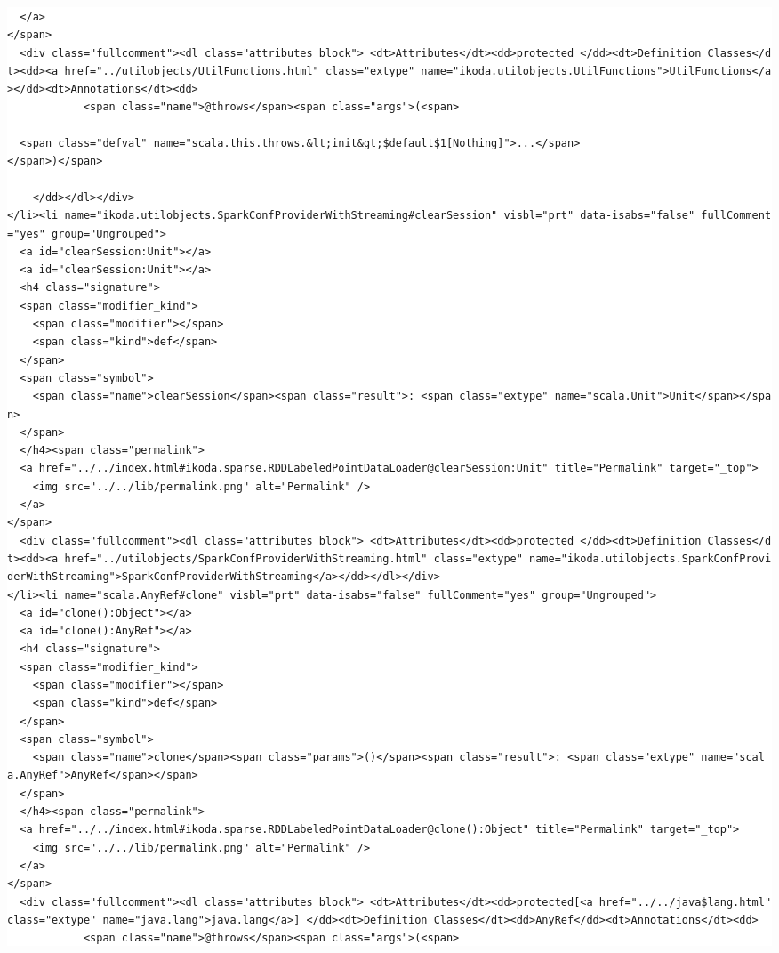       </a>
    </span>
      <div class="fullcomment"><dl class="attributes block"> <dt>Attributes</dt><dd>protected </dd><dt>Definition Classes</dt><dd><a href="../utilobjects/UtilFunctions.html" class="extype" name="ikoda.utilobjects.UtilFunctions">UtilFunctions</a></dd><dt>Annotations</dt><dd>
                <span class="name">@throws</span><span class="args">(<span>
      
      <span class="defval" name="scala.this.throws.&lt;init&gt;$default$1[Nothing]">...</span>
    </span>)</span>
              
        </dd></dl></div>
    </li><li name="ikoda.utilobjects.SparkConfProviderWithStreaming#clearSession" visbl="prt" data-isabs="false" fullComment="yes" group="Ungrouped">
      <a id="clearSession:Unit"></a>
      <a id="clearSession:Unit"></a>
      <h4 class="signature">
      <span class="modifier_kind">
        <span class="modifier"></span>
        <span class="kind">def</span>
      </span>
      <span class="symbol">
        <span class="name">clearSession</span><span class="result">: <span class="extype" name="scala.Unit">Unit</span></span>
      </span>
      </h4><span class="permalink">
      <a href="../../index.html#ikoda.sparse.RDDLabeledPointDataLoader@clearSession:Unit" title="Permalink" target="_top">
        <img src="../../lib/permalink.png" alt="Permalink" />
      </a>
    </span>
      <div class="fullcomment"><dl class="attributes block"> <dt>Attributes</dt><dd>protected </dd><dt>Definition Classes</dt><dd><a href="../utilobjects/SparkConfProviderWithStreaming.html" class="extype" name="ikoda.utilobjects.SparkConfProviderWithStreaming">SparkConfProviderWithStreaming</a></dd></dl></div>
    </li><li name="scala.AnyRef#clone" visbl="prt" data-isabs="false" fullComment="yes" group="Ungrouped">
      <a id="clone():Object"></a>
      <a id="clone():AnyRef"></a>
      <h4 class="signature">
      <span class="modifier_kind">
        <span class="modifier"></span>
        <span class="kind">def</span>
      </span>
      <span class="symbol">
        <span class="name">clone</span><span class="params">()</span><span class="result">: <span class="extype" name="scala.AnyRef">AnyRef</span></span>
      </span>
      </h4><span class="permalink">
      <a href="../../index.html#ikoda.sparse.RDDLabeledPointDataLoader@clone():Object" title="Permalink" target="_top">
        <img src="../../lib/permalink.png" alt="Permalink" />
      </a>
    </span>
      <div class="fullcomment"><dl class="attributes block"> <dt>Attributes</dt><dd>protected[<a href="../../java$lang.html" class="extype" name="java.lang">java.lang</a>] </dd><dt>Definition Classes</dt><dd>AnyRef</dd><dt>Annotations</dt><dd>
                <span class="name">@throws</span><span class="args">(<span>
      